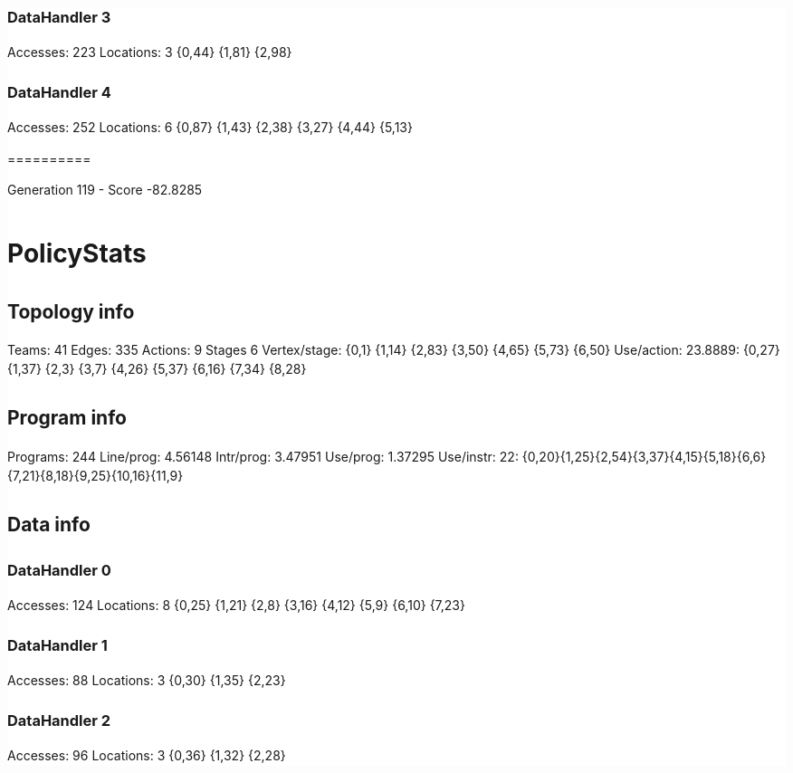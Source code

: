### DataHandler 3
Accesses:	223
Locations:	3
{0,44} {1,81} {2,98} 

### DataHandler 4
Accesses:	252
Locations:	6
{0,87} {1,43} {2,38} {3,27} {4,44} {5,13} 


==========

Generation 119 - Score -82.8285

# PolicyStats
## Topology info
Teams:		41
Edges:		335
Actions:	9
Stages		6
Vertex/stage:	{0,1} {1,14} {2,83} {3,50} {4,65} {5,73} {6,50} 
Use/action:	23.8889: {0,27} {1,37} {2,3} {3,7} {4,26} {5,37} {6,16} {7,34} {8,28} 

## Program info
Programs:	244
Line/prog:	4.56148
Intr/prog:	3.47951
Use/prog:	1.37295
Use/instr:	22: {0,20}{1,25}{2,54}{3,37}{4,15}{5,18}{6,6}{7,21}{8,18}{9,25}{10,16}{11,9}

## Data info

### DataHandler 0
Accesses:	124
Locations:	8
{0,25} {1,21} {2,8} {3,16} {4,12} {5,9} {6,10} {7,23} 

### DataHandler 1
Accesses:	88
Locations:	3
{0,30} {1,35} {2,23} 

### DataHandler 2
Accesses:	96
Locations:	3
{0,36} {1,32} {2,28} 

